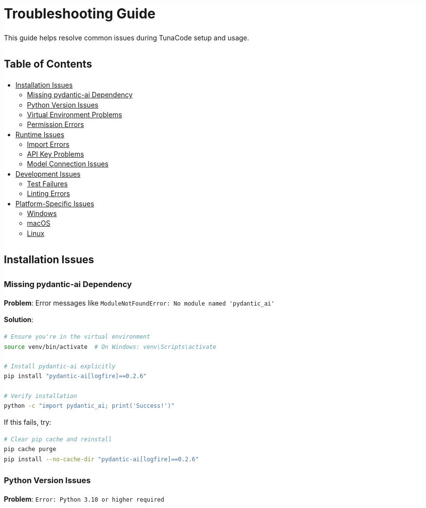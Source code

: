# Troubleshooting Guide

This guide helps resolve common issues during TunaCode setup and usage.

## Table of Contents

- [Installation Issues](#installation-issues)
  - [Missing pydantic-ai Dependency](#missing-pydantic-ai-dependency)
  - [Python Version Issues](#python-version-issues)
  - [Virtual Environment Problems](#virtual-environment-problems)
  - [Permission Errors](#permission-errors)
- [Runtime Issues](#runtime-issues)
  - [Import Errors](#import-errors)
  - [API Key Problems](#api-key-problems)
  - [Model Connection Issues](#model-connection-issues)
- [Development Issues](#development-issues)
  - [Test Failures](#test-failures)
  - [Linting Errors](#linting-errors)
- [Platform-Specific Issues](#platform-specific-issues)
  - [Windows](#windows)
  - [macOS](#macos)
  - [Linux](#linux)

## Installation Issues

### Missing pydantic-ai Dependency

**Problem**: Error messages like `ModuleNotFoundError: No module named 'pydantic_ai'`

**Solution**:
```bash
# Ensure you're in the virtual environment
source venv/bin/activate  # On Windows: venv\Scripts\activate

# Install pydantic-ai explicitly
pip install "pydantic-ai[logfire]==0.2.6"

# Verify installation
python -c "import pydantic_ai; print('Success!')"
```

If this fails, try:
```bash
# Clear pip cache and reinstall
pip cache purge
pip install --no-cache-dir "pydantic-ai[logfire]==0.2.6"
```

### Python Version Issues

**Problem**: `Error: Python 3.10 or higher required`
